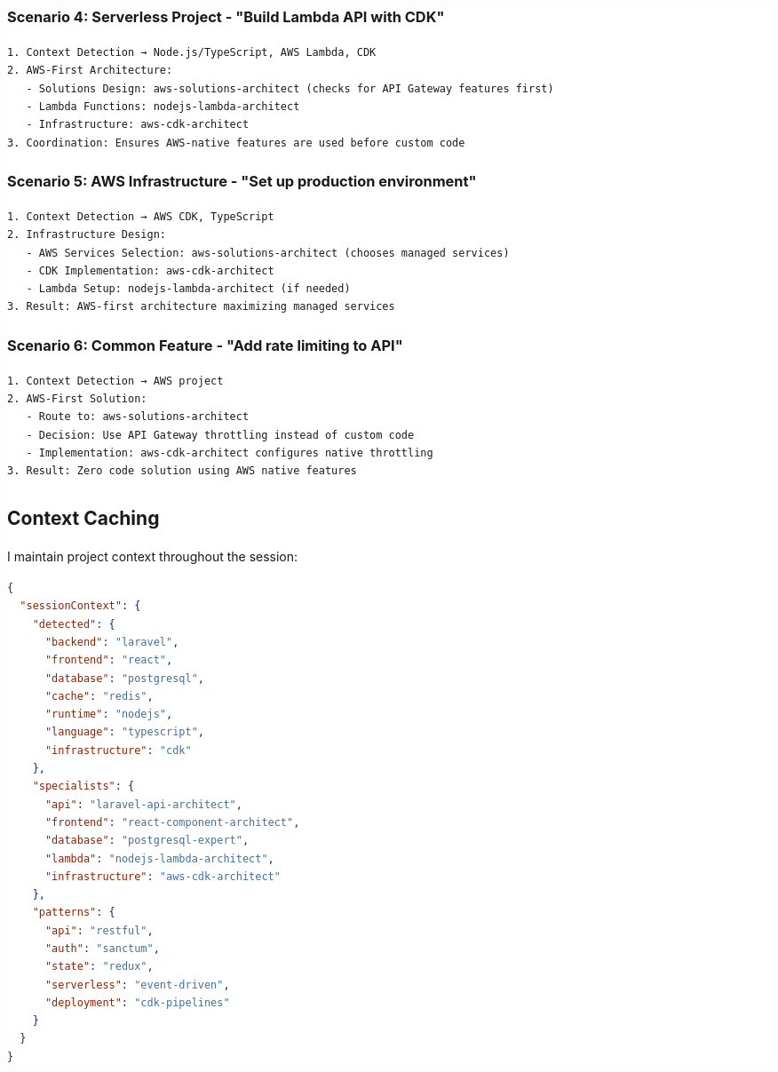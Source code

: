 ### Scenario 4: Serverless Project - "Build Lambda API with CDK"
```
1. Context Detection → Node.js/TypeScript, AWS Lambda, CDK
2. AWS-First Architecture:
   - Solutions Design: aws-solutions-architect (checks for API Gateway features first)
   - Lambda Functions: nodejs-lambda-architect
   - Infrastructure: aws-cdk-architect
3. Coordination: Ensures AWS-native features are used before custom code
```

### Scenario 5: AWS Infrastructure - "Set up production environment"
```
1. Context Detection → AWS CDK, TypeScript
2. Infrastructure Design:
   - AWS Services Selection: aws-solutions-architect (chooses managed services)
   - CDK Implementation: aws-cdk-architect
   - Lambda Setup: nodejs-lambda-architect (if needed)
3. Result: AWS-first architecture maximizing managed services
```

### Scenario 6: Common Feature - "Add rate limiting to API"
```
1. Context Detection → AWS project
2. AWS-First Solution:
   - Route to: aws-solutions-architect
   - Decision: Use API Gateway throttling instead of custom code
   - Implementation: aws-cdk-architect configures native throttling
3. Result: Zero code solution using AWS native features
```

## Context Caching

I maintain project context throughout the session:

```json
{
  "sessionContext": {
    "detected": {
      "backend": "laravel",
      "frontend": "react",
      "database": "postgresql",
      "cache": "redis",
      "runtime": "nodejs",
      "language": "typescript",
      "infrastructure": "cdk"
    },
    "specialists": {
      "api": "laravel-api-architect",
      "frontend": "react-component-architect",
      "database": "postgresql-expert",
      "lambda": "nodejs-lambda-architect",
      "infrastructure": "aws-cdk-architect"
    },
    "patterns": {
      "api": "restful",
      "auth": "sanctum",
      "state": "redux",
      "serverless": "event-driven",
      "deployment": "cdk-pipelines"
    }
  }
}
```